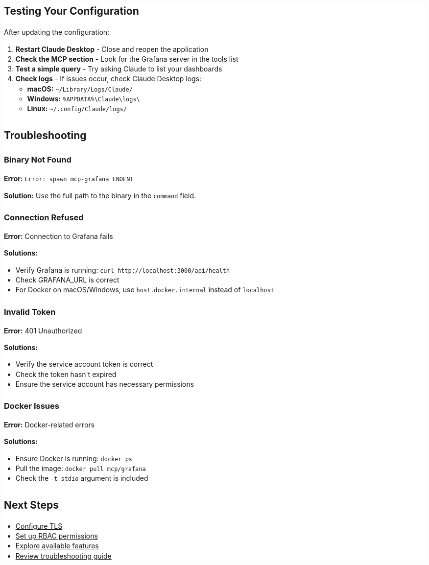 ## Testing Your Configuration

After updating the configuration:

1. **Restart Claude Desktop** - Close and reopen the application
2. **Check the MCP section** - Look for the Grafana server in the tools list
3. **Test a simple query** - Try asking Claude to list your dashboards
4. **Check logs** - If issues occur, check Claude Desktop logs:
   - **macOS:** `~/Library/Logs/Claude/`
   - **Windows:** `%APPDATA%\Claude\logs\`
   - **Linux:** `~/.config/Claude/logs/`

## Troubleshooting

### Binary Not Found

**Error:** `Error: spawn mcp-grafana ENOENT`

**Solution:** Use the full path to the binary in the `command` field.

### Connection Refused

**Error:** Connection to Grafana fails

**Solutions:**
- Verify Grafana is running: `curl http://localhost:3000/api/health`
- Check GRAFANA_URL is correct
- For Docker on macOS/Windows, use `host.docker.internal` instead of `localhost`

### Invalid Token

**Error:** 401 Unauthorized

**Solutions:**
- Verify the service account token is correct
- Check the token hasn't expired
- Ensure the service account has necessary permissions

### Docker Issues

**Error:** Docker-related errors

**Solutions:**
- Ensure Docker is running: `docker ps`
- Pull the image: `docker pull mcp/grafana`
- Check the `-t stdio` argument is included

## Next Steps

- [Configure TLS](../CONFIGURATION.md#tls-configuration)
- [Set up RBAC permissions](../RBAC.md)
- [Explore available features](../FEATURES.md)
- [Review troubleshooting guide](../TROUBLESHOOTING.md)